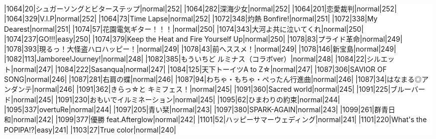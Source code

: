 |1064|20|シュガーソングとビターステップ|normal|252|
|1064|282|深海少女|normal|252|
|1064|201|恋愛裁判|normal|252|
|1064|329|V.I.P|normal|252|
|1064|73|Time Lapse|normal|252|
|1072|348|灼熱 Bonfire!|normal|251|
|1072|338|My Dearest|normal|251|
|1074|57|花園電気ギター！！！|normal|250|
|1074|343|大河よ共に泣いてくれ|normal|250|
|1074|237|GO!!!|easy|250|
|1074|379|Keep the Heat and Fire Yourself Up|normal|250|
|1078|83|プライド革命|normal|249|
|1078|393|現るっ！大怪盗ハロハッピー！|normal|249|
|1078|43|前へススメ！|normal|249|
|1078|146|新宝島|normal|249|
|1082|113|Jamboree!Journey!|normal|248|
|1082|385|もういちど ルミナス（コラボver）|normal|248|
|1084|22|シルエット|normal|247|
|1084|222|Sasanqua|normal|247|
|1084|125|天下トーイツA to Z☆|normal|247|
|1087|306|SAVIOR OF SONG|normal|246|
|1087|281|右肩の蝶|normal|246|
|1087|94|わちゃ・もちゃ・ぺったん行進曲|normal|246|
|1087|34|はなまる◎アンダンテ|normal|246|
|1091|362|きらっ☆と キミフェス！|normal|245|
|1091|360|Sacred world|normal|245|
|1091|225|ブルーバード|normal|245|
|1091|230|おもいでイルミネーション|normal|245|
|1095|62|ひまわりの約束|normal|244|
|1095|337|overtuRe|normal|244|
|1097|205|青い栞|normal|243|
|1097|380|SPARK-AGAIN|normal|243|
|1099|261|群青日和|normal|242|
|1099|377|優勝 feat.Afterglow|normal|242|
|1101|52|ハッピーサマーウェディング|normal|241|
|1101|220|What's the POPIPA!?|easy|241|
|1103|27|True color|normal|240|